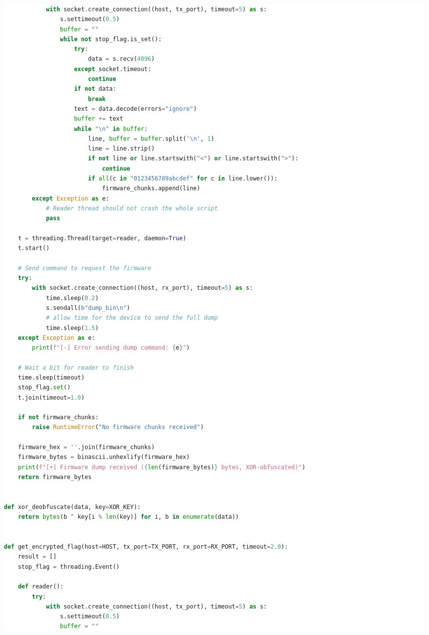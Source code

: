 ```py
            with socket.create_connection((host, tx_port), timeout=5) as s:
                s.settimeout(0.5)
                buffer = ""
                while not stop_flag.is_set():
                    try:
                        data = s.recv(4096)
                    except socket.timeout:
                        continue
                    if not data:
                        break
                    text = data.decode(errors="ignore")
                    buffer += text
                    while "\n" in buffer:
                        line, buffer = buffer.split('\n', 1)
                        line = line.strip()
                        if not line or line.startswith("<") or line.startswith(">"):
                            continue
                        if all(c in "0123456789abcdef" for c in line.lower()):
                            firmware_chunks.append(line)
        except Exception as e:
            # Reader thread should not crash the whole script
            pass

    t = threading.Thread(target=reader, daemon=True)
    t.start()

    # Send command to request the firmware
    try:
        with socket.create_connection((host, rx_port), timeout=5) as s:
            time.sleep(0.2)
            s.sendall(b"dump_bin\n")
            # allow time for the device to send the full dump
            time.sleep(1.5)
    except Exception as e:
        print(f"[-] Error sending dump command: {e}")

    # Wait a bit for reader to finish
    time.sleep(timeout)
    stop_flag.set()
    t.join(timeout=1.0)

    if not firmware_chunks:
        raise RuntimeError("No firmware chunks received")

    firmware_hex = ''.join(firmware_chunks)
    firmware_bytes = binascii.unhexlify(firmware_hex)
    print(f"[+] Firmware dump received ({len(firmware_bytes)} bytes, XOR-obfuscated)")
    return firmware_bytes


def xor_deobfuscate(data, key=XOR_KEY):
    return bytes(b ^ key[i % len(key)] for i, b in enumerate(data))


def get_encrypted_flag(host=HOST, tx_port=TX_PORT, rx_port=RX_PORT, timeout=2.0):
    result = []
    stop_flag = threading.Event()

    def reader():
        try:
            with socket.create_connection((host, tx_port), timeout=5) as s:
                s.settimeout(0.5)
                buffer = ""
```